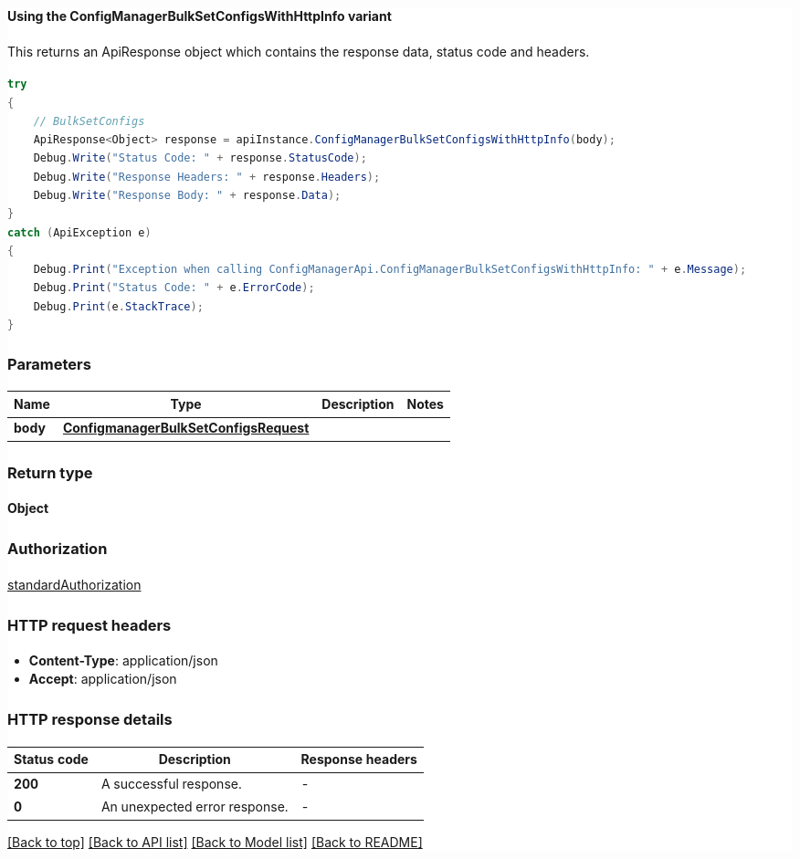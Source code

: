 #### Using the ConfigManagerBulkSetConfigsWithHttpInfo variant
This returns an ApiResponse object which contains the response data, status code and headers.

```csharp
try
{
    // BulkSetConfigs
    ApiResponse<Object> response = apiInstance.ConfigManagerBulkSetConfigsWithHttpInfo(body);
    Debug.Write("Status Code: " + response.StatusCode);
    Debug.Write("Response Headers: " + response.Headers);
    Debug.Write("Response Body: " + response.Data);
}
catch (ApiException e)
{
    Debug.Print("Exception when calling ConfigManagerApi.ConfigManagerBulkSetConfigsWithHttpInfo: " + e.Message);
    Debug.Print("Status Code: " + e.ErrorCode);
    Debug.Print(e.StackTrace);
}
```

### Parameters

| Name | Type | Description | Notes |
|------|------|-------------|-------|
| **body** | [**ConfigmanagerBulkSetConfigsRequest**](ConfigmanagerBulkSetConfigsRequest.md) |  |  |

### Return type

**Object**

### Authorization

[standardAuthorization](../README.md#standardAuthorization)

### HTTP request headers

 - **Content-Type**: application/json
 - **Accept**: application/json


### HTTP response details
| Status code | Description | Response headers |
|-------------|-------------|------------------|
| **200** | A successful response. |  -  |
| **0** | An unexpected error response. |  -  |

[[Back to top]](#) [[Back to API list]](../README.md#documentation-for-api-endpoints) [[Back to Model list]](../README.md#documentation-for-models) [[Back to README]](../README.md)
